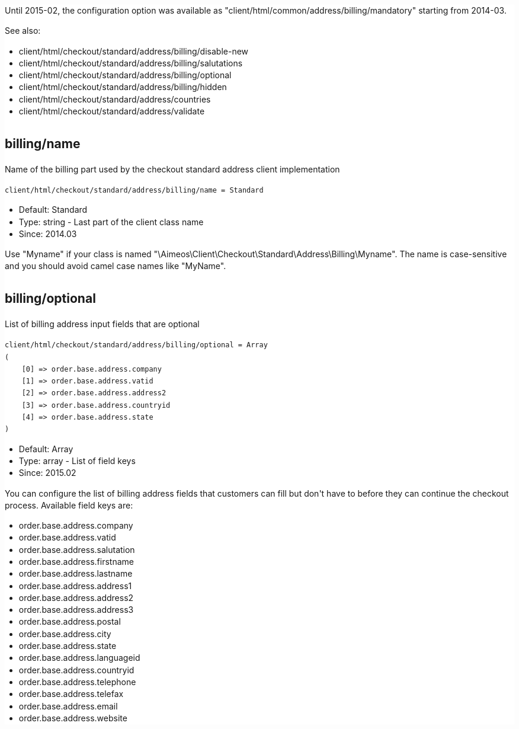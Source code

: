 Until 2015-02, the configuration option was available as
"client/html/common/address/billing/mandatory" starting from 2014-03.

See also:

* client/html/checkout/standard/address/billing/disable-new
* client/html/checkout/standard/address/billing/salutations
* client/html/checkout/standard/address/billing/optional
* client/html/checkout/standard/address/billing/hidden
* client/html/checkout/standard/address/countries
* client/html/checkout/standard/address/validate

## billing/name

Name of the billing part used by the checkout standard address client implementation

```
client/html/checkout/standard/address/billing/name = Standard
```

* Default: Standard
* Type: string - Last part of the client class name
* Since: 2014.03

Use "Myname" if your class is named "\Aimeos\Client\Checkout\Standard\Address\Billing\Myname".
The name is case-sensitive and you should avoid camel case names like "MyName".


## billing/optional

List of billing address input fields that are optional

```
client/html/checkout/standard/address/billing/optional = Array
(
    [0] => order.base.address.company
    [1] => order.base.address.vatid
    [2] => order.base.address.address2
    [3] => order.base.address.countryid
    [4] => order.base.address.state
)
```

* Default: Array
* Type: array - List of field keys
* Since: 2015.02

You can configure the list of billing address fields that
customers can fill but don't have to before they can
continue the checkout process. Available field keys are:
* order.base.address.company
* order.base.address.vatid
* order.base.address.salutation
* order.base.address.firstname
* order.base.address.lastname
* order.base.address.address1
* order.base.address.address2
* order.base.address.address3
* order.base.address.postal
* order.base.address.city
* order.base.address.state
* order.base.address.languageid
* order.base.address.countryid
* order.base.address.telephone
* order.base.address.telefax
* order.base.address.email
* order.base.address.website
